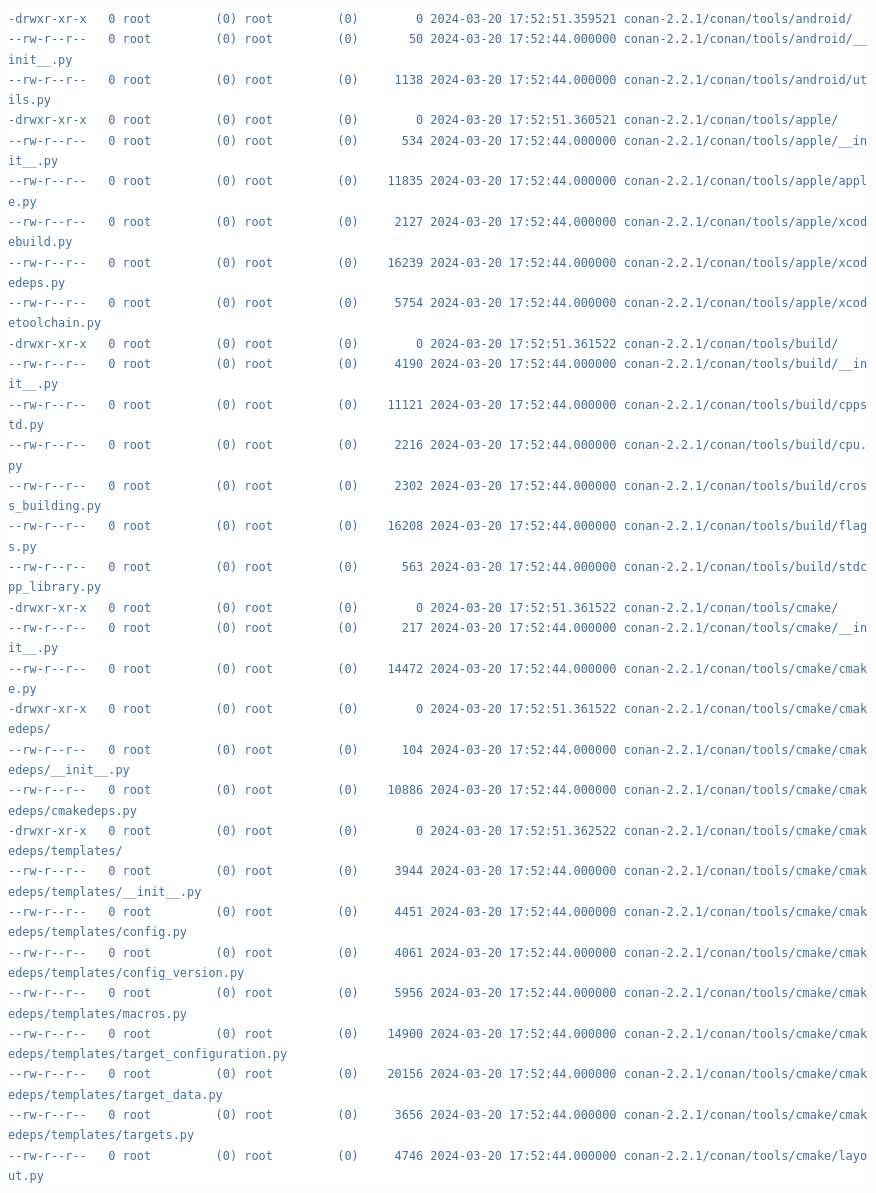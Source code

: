 ```diff
-drwxr-xr-x   0 root         (0) root         (0)        0 2024-03-20 17:52:51.359521 conan-2.2.1/conan/tools/android/
--rw-r--r--   0 root         (0) root         (0)       50 2024-03-20 17:52:44.000000 conan-2.2.1/conan/tools/android/__init__.py
--rw-r--r--   0 root         (0) root         (0)     1138 2024-03-20 17:52:44.000000 conan-2.2.1/conan/tools/android/utils.py
-drwxr-xr-x   0 root         (0) root         (0)        0 2024-03-20 17:52:51.360521 conan-2.2.1/conan/tools/apple/
--rw-r--r--   0 root         (0) root         (0)      534 2024-03-20 17:52:44.000000 conan-2.2.1/conan/tools/apple/__init__.py
--rw-r--r--   0 root         (0) root         (0)    11835 2024-03-20 17:52:44.000000 conan-2.2.1/conan/tools/apple/apple.py
--rw-r--r--   0 root         (0) root         (0)     2127 2024-03-20 17:52:44.000000 conan-2.2.1/conan/tools/apple/xcodebuild.py
--rw-r--r--   0 root         (0) root         (0)    16239 2024-03-20 17:52:44.000000 conan-2.2.1/conan/tools/apple/xcodedeps.py
--rw-r--r--   0 root         (0) root         (0)     5754 2024-03-20 17:52:44.000000 conan-2.2.1/conan/tools/apple/xcodetoolchain.py
-drwxr-xr-x   0 root         (0) root         (0)        0 2024-03-20 17:52:51.361522 conan-2.2.1/conan/tools/build/
--rw-r--r--   0 root         (0) root         (0)     4190 2024-03-20 17:52:44.000000 conan-2.2.1/conan/tools/build/__init__.py
--rw-r--r--   0 root         (0) root         (0)    11121 2024-03-20 17:52:44.000000 conan-2.2.1/conan/tools/build/cppstd.py
--rw-r--r--   0 root         (0) root         (0)     2216 2024-03-20 17:52:44.000000 conan-2.2.1/conan/tools/build/cpu.py
--rw-r--r--   0 root         (0) root         (0)     2302 2024-03-20 17:52:44.000000 conan-2.2.1/conan/tools/build/cross_building.py
--rw-r--r--   0 root         (0) root         (0)    16208 2024-03-20 17:52:44.000000 conan-2.2.1/conan/tools/build/flags.py
--rw-r--r--   0 root         (0) root         (0)      563 2024-03-20 17:52:44.000000 conan-2.2.1/conan/tools/build/stdcpp_library.py
-drwxr-xr-x   0 root         (0) root         (0)        0 2024-03-20 17:52:51.361522 conan-2.2.1/conan/tools/cmake/
--rw-r--r--   0 root         (0) root         (0)      217 2024-03-20 17:52:44.000000 conan-2.2.1/conan/tools/cmake/__init__.py
--rw-r--r--   0 root         (0) root         (0)    14472 2024-03-20 17:52:44.000000 conan-2.2.1/conan/tools/cmake/cmake.py
-drwxr-xr-x   0 root         (0) root         (0)        0 2024-03-20 17:52:51.361522 conan-2.2.1/conan/tools/cmake/cmakedeps/
--rw-r--r--   0 root         (0) root         (0)      104 2024-03-20 17:52:44.000000 conan-2.2.1/conan/tools/cmake/cmakedeps/__init__.py
--rw-r--r--   0 root         (0) root         (0)    10886 2024-03-20 17:52:44.000000 conan-2.2.1/conan/tools/cmake/cmakedeps/cmakedeps.py
-drwxr-xr-x   0 root         (0) root         (0)        0 2024-03-20 17:52:51.362522 conan-2.2.1/conan/tools/cmake/cmakedeps/templates/
--rw-r--r--   0 root         (0) root         (0)     3944 2024-03-20 17:52:44.000000 conan-2.2.1/conan/tools/cmake/cmakedeps/templates/__init__.py
--rw-r--r--   0 root         (0) root         (0)     4451 2024-03-20 17:52:44.000000 conan-2.2.1/conan/tools/cmake/cmakedeps/templates/config.py
--rw-r--r--   0 root         (0) root         (0)     4061 2024-03-20 17:52:44.000000 conan-2.2.1/conan/tools/cmake/cmakedeps/templates/config_version.py
--rw-r--r--   0 root         (0) root         (0)     5956 2024-03-20 17:52:44.000000 conan-2.2.1/conan/tools/cmake/cmakedeps/templates/macros.py
--rw-r--r--   0 root         (0) root         (0)    14900 2024-03-20 17:52:44.000000 conan-2.2.1/conan/tools/cmake/cmakedeps/templates/target_configuration.py
--rw-r--r--   0 root         (0) root         (0)    20156 2024-03-20 17:52:44.000000 conan-2.2.1/conan/tools/cmake/cmakedeps/templates/target_data.py
--rw-r--r--   0 root         (0) root         (0)     3656 2024-03-20 17:52:44.000000 conan-2.2.1/conan/tools/cmake/cmakedeps/templates/targets.py
--rw-r--r--   0 root         (0) root         (0)     4746 2024-03-20 17:52:44.000000 conan-2.2.1/conan/tools/cmake/layout.py
```